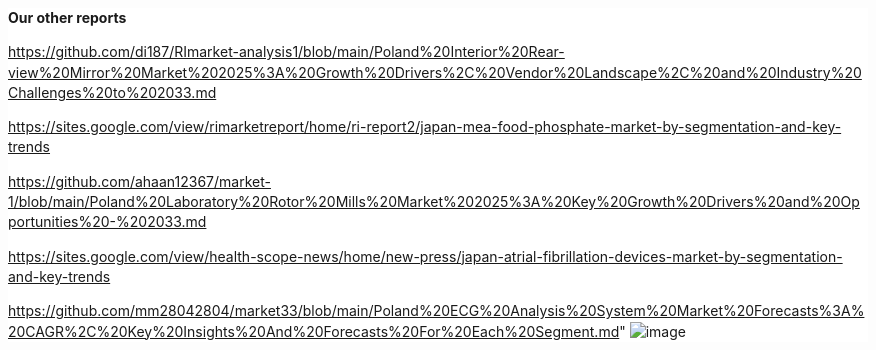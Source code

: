 <strong>Our other reports</strong>

<a href=https://github.com/di187/RImarket-analysis1/blob/main/Poland%20Interior%20Rear-view%20Mirror%20Market%202025%3A%20Growth%20Drivers%2C%20Vendor%20Landscape%2C%20and%20Industry%20Challenges%20to%202033.md>https://github.com/di187/RImarket-analysis1/blob/main/Poland%20Interior%20Rear-view%20Mirror%20Market%202025%3A%20Growth%20Drivers%2C%20Vendor%20Landscape%2C%20and%20Industry%20Challenges%20to%202033.md</a>

<a href=https://sites.google.com/view/rimarketreport/home/ri-report2/japan-mea-food-phosphate-market-by-segmentation-and-key-trends>https://sites.google.com/view/rimarketreport/home/ri-report2/japan-mea-food-phosphate-market-by-segmentation-and-key-trends</a>

<a href=https://github.com/ahaan12367/market-1/blob/main/Poland%20Laboratory%20Rotor%20Mills%20Market%202025%3A%20Key%20Growth%20Drivers%20and%20Opportunities%20-%202033.md>https://github.com/ahaan12367/market-1/blob/main/Poland%20Laboratory%20Rotor%20Mills%20Market%202025%3A%20Key%20Growth%20Drivers%20and%20Opportunities%20-%202033.md</a>

<a href=https://sites.google.com/view/health-scope-news/home/new-press/japan-atrial-fibrillation-devices-market-by-segmentation-and-key-trends>https://sites.google.com/view/health-scope-news/home/new-press/japan-atrial-fibrillation-devices-market-by-segmentation-and-key-trends</a>

<a href=https://github.com/mm28042804/market33/blob/main/Poland%20ECG%20Analysis%20System%20Market%20Forecasts%3A%20CAGR%2C%20Key%20Insights%20And%20Forecasts%20For%20Each%20Segment.md>https://github.com/mm28042804/market33/blob/main/Poland%20ECG%20Analysis%20System%20Market%20Forecasts%3A%20CAGR%2C%20Key%20Insights%20And%20Forecasts%20For%20Each%20Segment.md</a>"
![image](https://github.com/user-attachments/assets/483acb73-d433-49d6-91e0-75e4af63751d)
